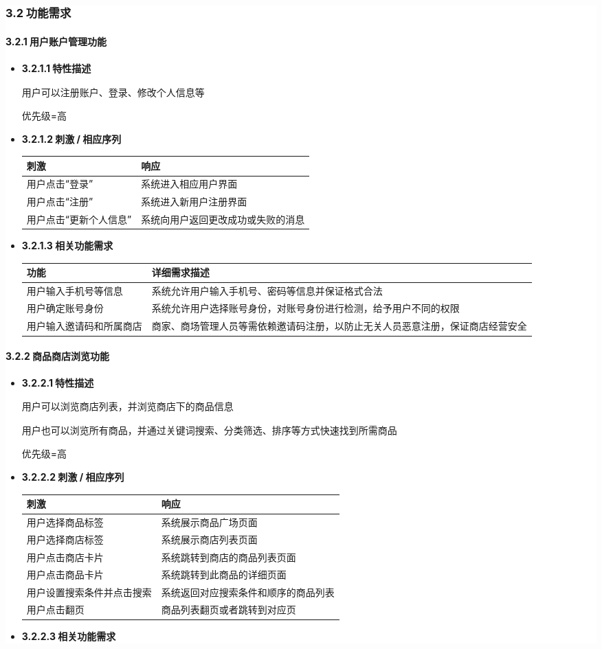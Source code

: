 ### **3.2 功能需求**

#### 3.2.1 用户账户管理功能

- **3.2.1.1 特性描述**
  
    用户可以注册账户、登录、修改个人信息等
    
    优先级=高
    
- **3.2.1.2 刺激 / 相应序列**
  
  
    | 刺激 | 响应 |
    | --- | --- |
    | 用户点击“登录” | 系统进入相应用户界面 |
    | 用户点击“注册” | 系统进入新用户注册界面 |
    | 用户点击“更新个人信息” | 系统向用户返回更改成功或失败的消息 |
- **3.2.1.3 相关功能需求**
  
  
    | 功能 | 详细需求描述 |
    | --- | --- |
    | 用户输入手机号等信息 | 系统允许用户输入手机号、密码等信息并保证格式合法 |
    | 用户确定账号身份 | 系统允许用户选择账号身份，对账号身份进行检测，给予用户不同的权限 |
    | 用户输入邀请码和所属商店 | 商家、商场管理人员等需依赖邀请码注册，以防止无关人员恶意注册，保证商店经营安全 |

#### 3.2.2 商品商店浏览功能

- **3.2.2.1 特性描述**

    用户可以浏览商店列表，并浏览商店下的商品信息

    用户也可以浏览所有商品，并通过关键词搜索、分类筛选、排序等方式快速找到所需商品

    优先级=高

- **3.2.2.2 刺激 / 相应序列**

    | 刺激                       | 响应                                 |
    | -------------------------- | ------------------------------------ |
    | 用户选择商品标签           | 系统展示商品广场页面                 |
    | 用户选择商店标签           | 系统展示商店列表页面                 |
    | 用户点击商店卡片           | 系统跳转到商店的商品列表页面         |
    | 用户点击商品卡片           | 系统跳转到此商品的详细页面           |
    | 用户设置搜索条件并点击搜索 | 系统返回对应搜索条件和顺序的商品列表 |
    | 用户点击翻页               | 商品列表翻页或者跳转到对应页         |

- **3.2.2.3 相关功能需求**
